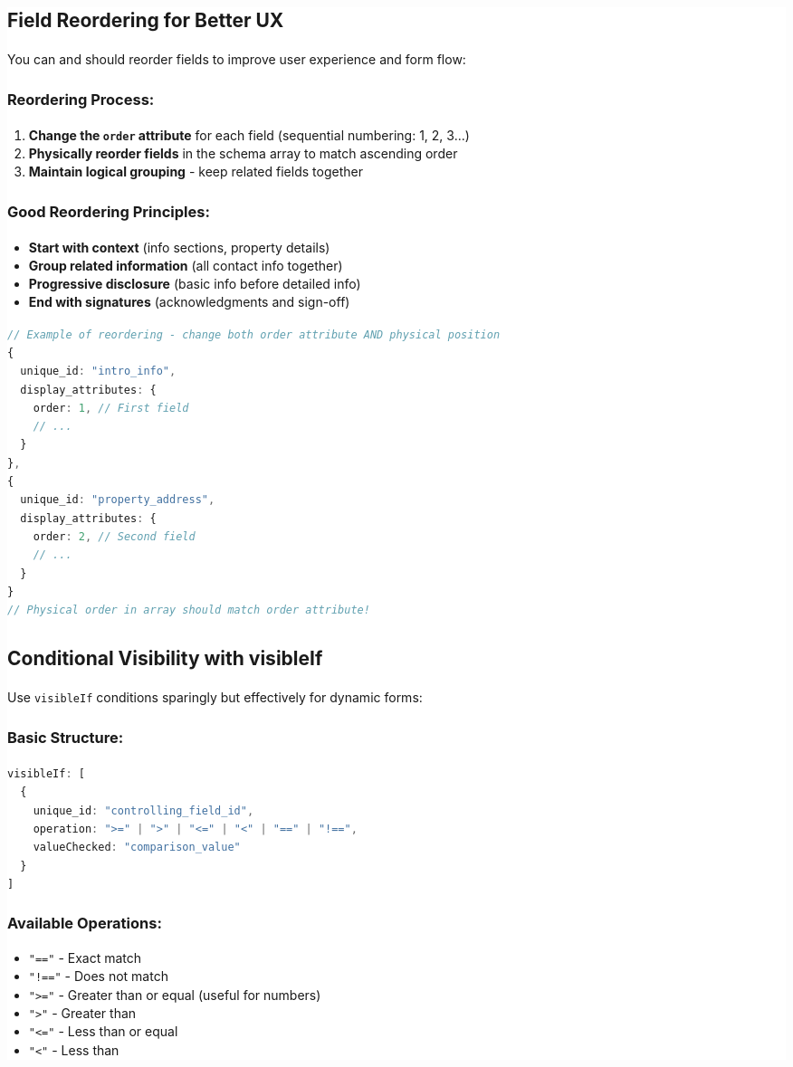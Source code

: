 ## Field Reordering for Better UX

You can and should reorder fields to improve user experience and form flow:

### Reordering Process:
1. **Change the `order` attribute** for each field (sequential numbering: 1, 2, 3...)
2. **Physically reorder fields** in the schema array to match ascending order
3. **Maintain logical grouping** - keep related fields together

### Good Reordering Principles:
- **Start with context** (info sections, property details)
- **Group related information** (all contact info together)
- **Progressive disclosure** (basic info before detailed info)
- **End with signatures** (acknowledgments and sign-off)

```typescript
// Example of reordering - change both order attribute AND physical position
{
  unique_id: "intro_info",
  display_attributes: {
    order: 1, // First field
    // ...
  }
},
{
  unique_id: "property_address", 
  display_attributes: {
    order: 2, // Second field
    // ...
  }
}
// Physical order in array should match order attribute!
```

## Conditional Visibility with visibleIf

Use `visibleIf` conditions sparingly but effectively for dynamic forms:

### Basic Structure:
```typescript
visibleIf: [
  {
    unique_id: "controlling_field_id",
    operation: ">=" | ">" | "<=" | "<" | "==" | "!==",
    valueChecked: "comparison_value"
  }
]
```

### Available Operations:
- `"=="` - Exact match
- `"!=="` - Does not match  
- `">="` - Greater than or equal (useful for numbers)
- `">"` - Greater than
- `"<="` - Less than or equal
- `"<"` - Less than
